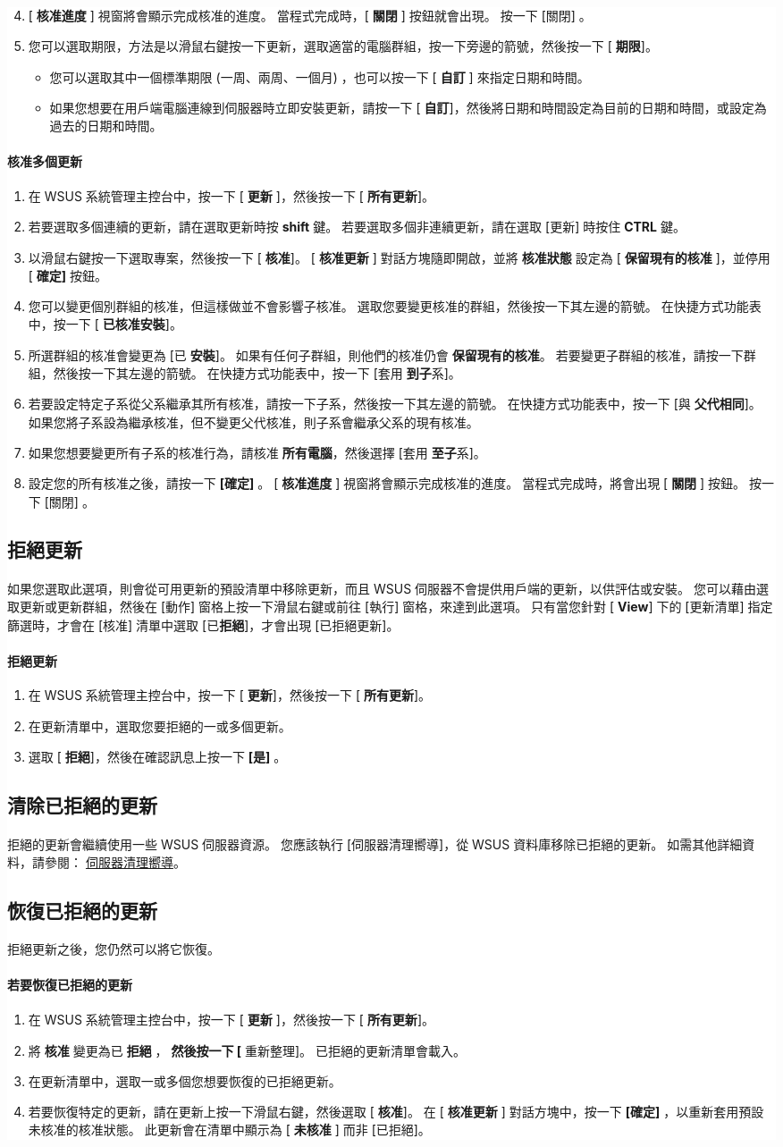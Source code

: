 4.  [ **核准進度** ] 視窗將會顯示完成核准的進度。 當程式完成時，[ **關閉** ] 按鈕就會出現。 按一下 [關閉] 。

5.  您可以選取期限，方法是以滑鼠右鍵按一下更新，選取適當的電腦群組，按一下旁邊的箭號，然後按一下 [ **期限**]。

    -   您可以選取其中一個標準期限 (一周、兩周、一個月) ，也可以按一下 [ **自訂** ] 來指定日期和時間。

    -   如果您想要在用戶端電腦連線到伺服器時立即安裝更新，請按一下 [ **自訂**]，然後將日期和時間設定為目前的日期和時間，或設定為過去的日期和時間。

#### <a name="to-approve-multiple-updates"></a>核准多個更新

1.  在 WSUS 系統管理主控台中，按一下 [ **更新** ]，然後按一下 [ **所有更新**]。

2.  若要選取多個連續的更新，請在選取更新時按 **shift** 鍵。 若要選取多個非連續更新，請在選取 [更新] 時按住 **CTRL** 鍵。

3.  以滑鼠右鍵按一下選取專案，然後按一下 [ **核准**]。 [ **核准更新** ] 對話方塊隨即開啟，並將 **核准狀態** 設定為 [ **保留現有的核准** ]，並停用 [ **確定]** 按鈕。

4.  您可以變更個別群組的核准，但這樣做並不會影響子核准。 選取您要變更核准的群組，然後按一下其左邊的箭號。 在快捷方式功能表中，按一下 [ **已核准安裝**]。

5.  所選群組的核准會變更為 [已 **安裝**]。 如果有任何子群組，則他們的核准仍會 **保留現有的核准**。 若要變更子群組的核准，請按一下群組，然後按一下其左邊的箭號。 在快捷方式功能表中，按一下 [套用 **到子**系]。

6.  若要設定特定子系從父系繼承其所有核准，請按一下子系，然後按一下其左邊的箭號。 在快捷方式功能表中，按一下 [與 **父代相同**]。 如果您將子系設為繼承核准，但不變更父代核准，則子系會繼承父系的現有核准。

7.  如果您想要變更所有子系的核准行為，請核准 **所有電腦**，然後選擇 [套用 **至子**系]。

8.  設定您的所有核准之後，請按一下 **[確定]** 。 [ **核准進度** ] 視窗將會顯示完成核准的進度。 當程式完成時，將會出現 [ **關閉** ] 按鈕。 按一下 [關閉] 。

## <a name="declining-updates"></a>拒絕更新
如果您選取此選項，則會從可用更新的預設清單中移除更新，而且 WSUS 伺服器不會提供用戶端的更新，以供評估或安裝。 您可以藉由選取更新或更新群組，然後在 [動作] 窗格上按一下滑鼠右鍵或前往 [執行] 窗格，來達到此選項。 只有當您針對 [ **View**] 下的 [更新清單] 指定篩選時，才會在 [核准] 清單中選取 [已**拒絕**]，才會出現 [已拒絕更新]。

#### <a name="to-decline-updates"></a>拒絕更新

1.  在 WSUS 系統管理主控台中，按一下 [ **更新**]，然後按一下 [ **所有更新**]。

2.  在更新清單中，選取您要拒絕的一或多個更新。

3.  選取 [ **拒絕**]，然後在確認訊息上按一下 **[是]** 。

## <a name="cleaning-up-declined-updates"></a>清除已拒絕的更新
拒絕的更新會繼續使用一些 WSUS 伺服器資源。 您應該執行 [伺服器清理嚮導]，從 WSUS 資料庫移除已拒絕的更新。 如需其他詳細資料，請參閱： [伺服器清理嚮導](the-server-cleanup-wizard.md)。

## <a name="reinstating-declined-updates"></a>恢復已拒絕的更新
拒絕更新之後，您仍然可以將它恢復。

#### <a name="to-reinstate-declined-updates"></a>若要恢復已拒絕的更新

1.  在 WSUS 系統管理主控台中，按一下 [ **更新** ]，然後按一下 [ **所有更新**]。

2.  將 **核准** 變更為已 **拒絕** ， **然後按一下 [** 重新整理]。 已拒絕的更新清單會載入。

3.  在更新清單中，選取一或多個您想要恢復的已拒絕更新。

4.  若要恢復特定的更新，請在更新上按一下滑鼠右鍵，然後選取 [ **核准**]。 在 [ **核准更新** ] 對話方塊中，按一下 **[確定]** ，以重新套用預設未核准的核准狀態。 此更新會在清單中顯示為 [ **未核准** ] 而非 [已拒絕]。
